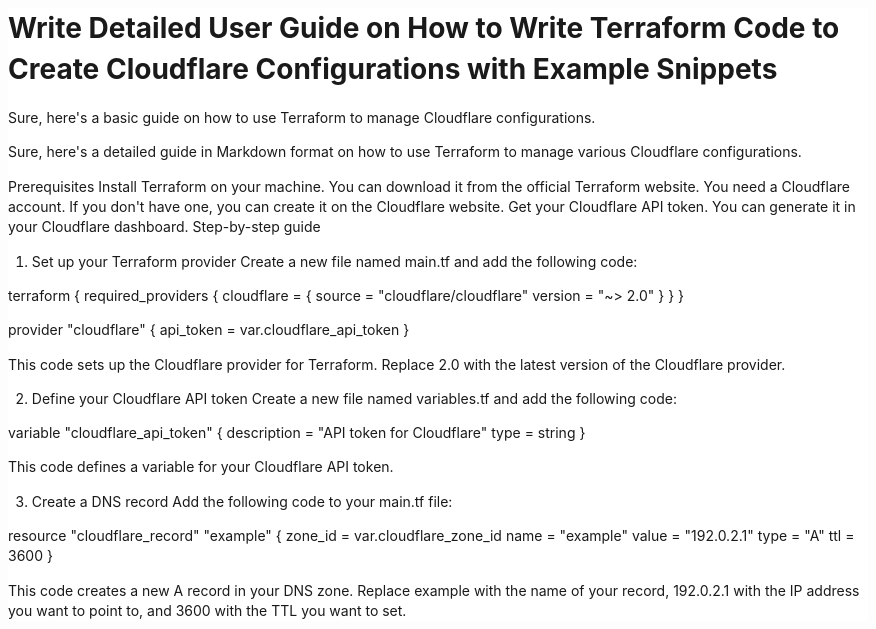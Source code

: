 # Write Detailed User Guide on How to Write Terraform Code to Create Cloudflare Configurations with Example Snippets
 
Sure, here's a basic guide on how to use Terraform to manage Cloudflare configurations.
 
Sure, here's a detailed guide in Markdown format on how to use Terraform to manage various Cloudflare configurations.
 
Prerequisites
Install Terraform on your machine. You can download it from the official Terraform website.
You need a Cloudflare account. If you don't have one, you can create it on the Cloudflare website.
Get your Cloudflare API token. You can generate it in your Cloudflare dashboard.
Step-by-step guide
1. Set up your Terraform provider
Create a new file named main.tf and add the following code:
 
terraform {
  required_providers {
    cloudflare = {
      source = "cloudflare/cloudflare"
      version = "~> 2.0"
    }
  }
}
 
provider "cloudflare" {
  api_token = var.cloudflare_api_token
}
 
This code sets up the Cloudflare provider for Terraform. Replace 2.0 with the latest version of the Cloudflare provider.
 
2. Define your Cloudflare API token
Create a new file named variables.tf and add the following code:
 
variable "cloudflare_api_token" {
  description = "API token for Cloudflare"
  type        = string
}
 
This code defines a variable for your Cloudflare API token.
 
3. Create a DNS record
Add the following code to your main.tf file:
 
resource "cloudflare_record" "example" {
  zone_id = var.cloudflare_zone_id
  name    = "example"
  value   = "192.0.2.1"
  type    = "A"
  ttl     = 3600
}
 
This code creates a new A record in your DNS zone. Replace example with the name of your record, 192.0.2.1 with the IP address you want to point to, and 3600 with the TTL you want to set.
 